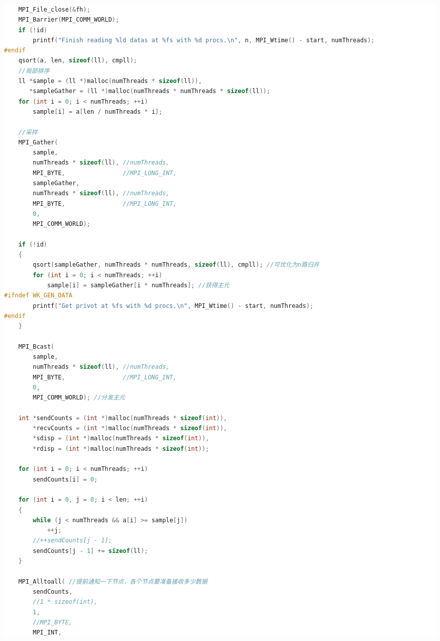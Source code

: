 ```c
	MPI_File_close(&fh);
	MPI_Barrier(MPI_COMM_WORLD);
	if (!id)
		printf("Finish reading %ld datas at %fs with %d procs.\n", n, MPI_Wtime() - start, numThreads);
#endif
	qsort(a, len, sizeof(ll), cmpll);
	//局部排序
	ll *sample = (ll *)malloc(numThreads * sizeof(ll)),
	   *sampleGather = (ll *)malloc(numThreads * numThreads * sizeof(ll));
	for (int i = 0; i < numThreads; ++i)
		sample[i] = a[len / numThreads * i];

	//采样
	MPI_Gather(
		sample,
		numThreads * sizeof(ll), //numThreads,
		MPI_BYTE,				 //MPI_LONG_INT,
		sampleGather,
		numThreads * sizeof(ll), //numThreads,
		MPI_BYTE,				 //MPI_LONG_INT,
		0,
		MPI_COMM_WORLD);

	if (!id)
	{
		qsort(sampleGather, numThreads * numThreads, sizeof(ll), cmpll); //可优化为n路归并
		for (int i = 0; i < numThreads; ++i)
			sample[i] = sampleGather[i * numThreads]; //获得主元
#ifndef WK_GEN_DATA
		printf("Get privot at %fs with %d procs.\n", MPI_Wtime() - start, numThreads);
#endif
	}

	MPI_Bcast(
		sample,
		numThreads * sizeof(ll), //numThreads,
		MPI_BYTE,				 //MPI_LONG_INT,
		0,
		MPI_COMM_WORLD); //分发主元

	int *sendCounts = (int *)malloc(numThreads * sizeof(int)),
		*recvCounts = (int *)malloc(numThreads * sizeof(int)),
		*sdisp = (int *)malloc(numThreads * sizeof(int)),
		*rdisp = (int *)malloc(numThreads * sizeof(int));

	for (int i = 0; i < numThreads; ++i)
		sendCounts[i] = 0;

	for (int i = 0, j = 0; i < len; ++i)
	{
		while (j < numThreads && a[i] >= sample[j])
			++j;
		//++sendCounts[j - 1];
		sendCounts[j - 1] += sizeof(ll);
	}

	MPI_Alltoall( //提前通知一下节点，各个节点要准备接收多少数据
		sendCounts,
		//1 * sizeof(int),
		1,
		//MPI_BYTE,
		MPI_INT,
```